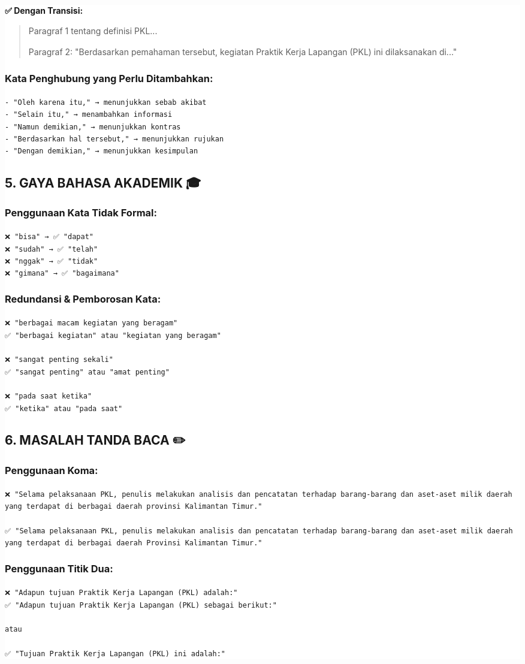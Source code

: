 **✅ Dengan Transisi:**
> Paragraf 1 tentang definisi PKL...
> 
> Paragraf 2: "Berdasarkan pemahaman tersebut, kegiatan Praktik Kerja Lapangan (PKL) ini dilaksanakan di..."

### **Kata Penghubung yang Perlu Ditambahkan:**
```
- "Oleh karena itu," → menunjukkan sebab akibat
- "Selain itu," → menambahkan informasi
- "Namun demikian," → menunjukkan kontras
- "Berdasarkan hal tersebut," → menunjukkan rujukan
- "Dengan demikian," → menunjukkan kesimpulan
```

## **5. GAYA BAHASA AKADEMIK** 🎓

### **Penggunaan Kata Tidak Formal:**
```
❌ "bisa" → ✅ "dapat"
❌ "sudah" → ✅ "telah"  
❌ "nggak" → ✅ "tidak"
❌ "gimana" → ✅ "bagaimana"
```

### **Redundansi & Pemborosan Kata:**
```
❌ "berbagai macam kegiatan yang beragam"
✅ "berbagai kegiatan" atau "kegiatan yang beragam"

❌ "sangat penting sekali"  
✅ "sangat penting" atau "amat penting"

❌ "pada saat ketika"
✅ "ketika" atau "pada saat"
```

## **6. MASALAH TANDA BACA** ✏️

### **Penggunaan Koma:**
```
❌ "Selama pelaksanaan PKL, penulis melakukan analisis dan pencatatan terhadap barang-barang dan aset-aset milik daerah yang terdapat di berbagai daerah provinsi Kalimantan Timur."

✅ "Selama pelaksanaan PKL, penulis melakukan analisis dan pencatatan terhadap barang-barang dan aset-aset milik daerah yang terdapat di berbagai daerah Provinsi Kalimantan Timur."
```

### **Penggunaan Titik Dua:**
```
❌ "Adapun tujuan Praktik Kerja Lapangan (PKL) adalah:"
✅ "Adapun tujuan Praktik Kerja Lapangan (PKL) sebagai berikut:"

atau

✅ "Tujuan Praktik Kerja Lapangan (PKL) ini adalah:"
```
